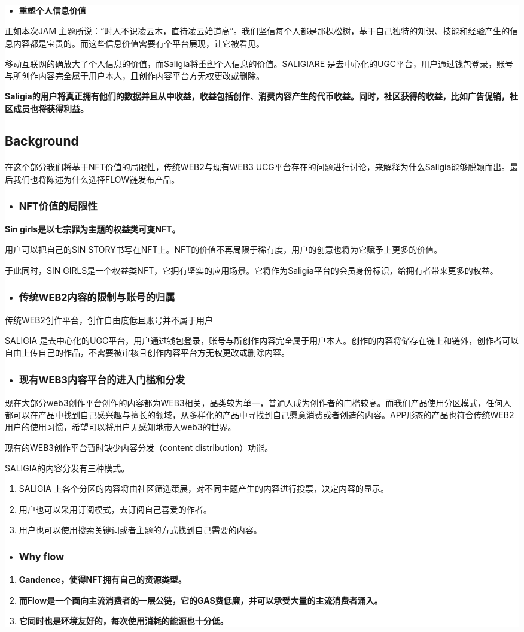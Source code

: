   

-   **重塑个人信息价值**
    

正如本次JAM 主题所说：“时人不识凌云木，直待凌云始道高”。我们坚信每个人都是那棵松树，基于自己独特的知识、技能和经验产生的信息内容都是宝贵的。而这些信息价值需要有个平台展现，让它被看见。

移动互联网的确放大了个人信息的价值，而Saligia将重塑个人信息的价值。SALIGIARE 是去中心化的UGC平台，用户通过钱包登录，账号与所创作内容完全属于用户本人，且创作内容平台方无权更改或删除。

**Saligia的用户将真正拥有他们的数据并且从中收益，收益包括创作、消费内容产生的代币收益。同时，社区获得的收益，比如广告促销，社区成员也将获得利益。**

  

## Background

在这个部分我们将基于NFT价值的局限性，传统WEB2与现有WEB3 UCG平台存在的问题进行讨论，来解释为什么Saligia能够脱颖而出。最后我们也将陈述为什么选择FLOW链发布产品。

  

 - ### **NFT价值的局限性**

    

**Sin girls是以七宗罪为主题的权益类可变NFT。**

用户可以把自己的SIN STORY书写在NFT上。NFT的价值不再局限于稀有度，用户的创意也将为它赋予上更多的价值。

于此同时，SIN GIRLS是一个权益类NFT，它拥有坚实的应用场景。它将作为Saligia平台的会员身份标识，给拥有者带来更多的权益。

 - ###  **传统WEB2内容的限制与账号的归属**

    

传统WEB2创作平台，创作自由度低且账号并不属于用户

SALIGIA 是去中心化的UGC平台，用户通过钱包登录，账号与所创作内容完全属于用户本人。创作的内容将储存在链上和链外，创作者可以自由上传自己的作品，不需要被审核且创作内容平台方无权更改或删除内容。

 - ### **现有WEB3内容平台的进入门槛和分发**

    

现在大部分web3创作平台创作的内容都为WEB3相关，品类较为单一，普通人成为创作者的门槛较高。而我们产品使用分区模式，任何人都可以在产品中找到自己感兴趣与擅长的领域，从多样化的产品中寻找到自己愿意消费或者创造的内容。APP形态的产品也符合传统WEB2用户的使用习惯，希望可以将用户无感知地带入web3的世界。

现有的WEB3创作平台暂时缺少内容分发（content distribution）功能。

SALIGIA的内容分发有三种模式。

1. SALIGIA 上各个分区的内容将由社区筛选策展，对不同主题产生的内容进行投票，决定内容的显示。

2. 用户也可以采用订阅模式，去订阅自己喜爱的作者。

3. 用户也可以使用搜索关键词或者主题的方式找到自己需要的内容。

 - ### **Why flow**

    

1.  **Candence，使得NFT拥有自己的资源类型。**
    

2.  **而Flow是一个面向主流消费者的一层公链，它的GAS费低廉，并可以承受大量的主流消费者涌入。**
    

3.  **它同时也是环境友好的，每次使用消耗的能源也十分低。**
    